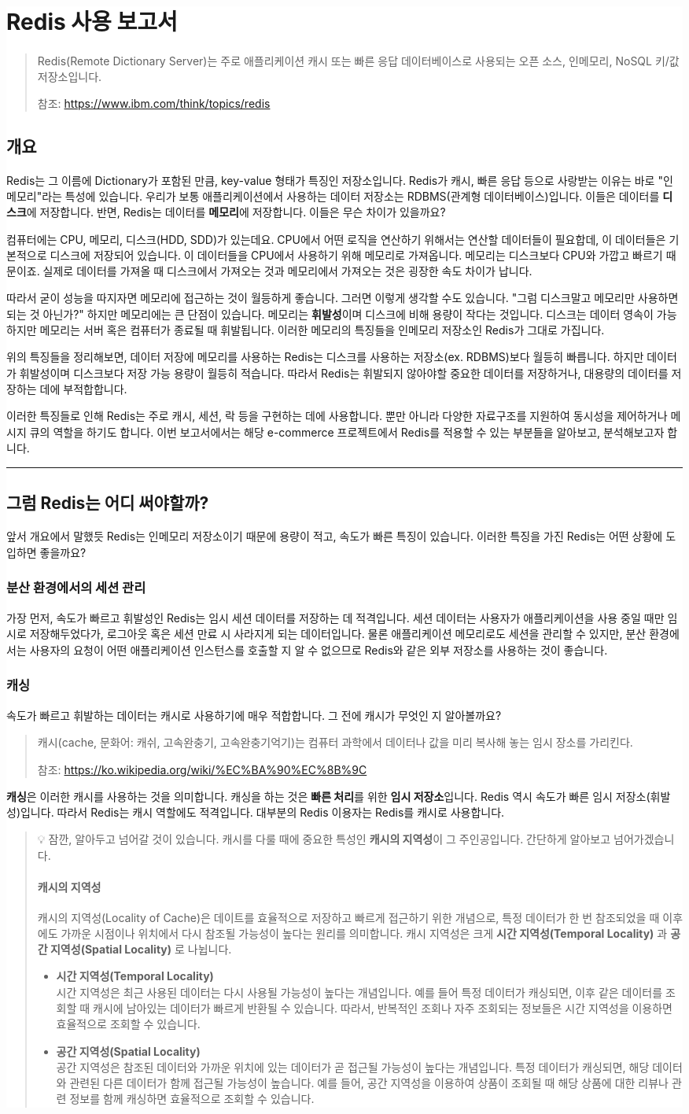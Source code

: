 # Redis 사용 보고서

> Redis(Remote Dictionary Server)는 주로 애플리케이션 캐시 또는 빠른 응답 데이터베이스로 사용되는 오픈 소스, 인메모리, NoSQL 키/값 저장소입니다.
>
> 참조: https://www.ibm.com/think/topics/redis

## 개요
Redis는 그 이름에 Dictionary가 포함된 만큼, key-value 형태가 특징인 저장소입니다. Redis가 캐시, 빠른 응답 등으로 사랑받는 이유는 바로 "인메모리"라는 특성에 있습니다.
우리가 보통 애플리케이션에서 사용하는 데이터 저장소는 RDBMS(관계형 데이터베이스)입니다. 이들은 데이터를 **디스크**에 저장합니다. 반면, Redis는 데이터를 **메모리**에 저장합니다. 이들은 무슨 차이가 있을까요?

컴퓨터에는 CPU, 메모리, 디스크(HDD, SDD)가 있는데요. CPU에서 어떤 로직을 연산하기 위해서는 연산할 데이터들이 필요합데, 이 데이터들은 기본적으로 디스크에 저장되어 있습니다. 이 데이터들을 CPU에서 사용하기 위해 메모리로 가져옵니다. 메모리는 디스크보다 CPU와 가깝고 빠르기 때문이죠. 실제로 데이터를 가져올 때 디스크에서 가져오는 것과 메모리에서 가져오는 것은 굉장한 속도 차이가 납니다.

따라서 굳이 성능을 따지자면 메모리에 접근하는 것이 월등하게 좋습니다. 그러면 이렇게 생각할 수도 있습니다. "그럼 디스크말고 메모리만 사용하면 되는 것 아닌가?" 하지만 메모리에는 큰 단점이 있습니다. 메모리는 **휘발성**이며 디스크에 비해 용량이 작다는 것입니다. 디스크는 데이터 영속이 가능하지만 메모리는 서버 혹은 컴퓨터가 종료될 때 휘발됩니다. 이러한 메모리의 특징들을 인메모리 저장소인 Redis가 그대로 가집니다.

위의 특징들을 정리해보면, 데이터 저장에 메모리를 사용하는 Redis는 디스크를 사용하는 저장소(ex. RDBMS)보다 월등히 빠릅니다. 하지만 데이터가 휘발성이며 디스크보다 저장 가능 용량이 월등히 적습니다. 따라서 Redis는 휘발되지 않아야할 중요한 데이터를 저장하거나, 대용량의 데이터를 저장하는 데에 부적합합니다.

이러한 특징들로 인해 Redis는 주로 캐시, 세션, 락 등을 구현하는 데에 사용합니다. 뿐만 아니라 다양한 자료구조를 지원하여 동시성을 제어하거나 메시지 큐의 역할을 하기도 합니다. 이번 보고서에서는 해당 e-commerce 프로젝트에서 Redis를 적용할 수 있는 부분들을 알아보고, 분석해보고자 합니다.
  
---  

## 그럼 Redis는 어디 써야할까?
앞서 개요에서 말했듯 Redis는 인메모리 저장소이기 때문에 용량이 적고, 속도가 빠른 특징이 있습니다. 이러한 특징을 가진 Redis는 어떤 상황에 도입하면 좋을까요?

### 분산 환경에서의 세션 관리
가장 먼저, 속도가 빠르고 휘발성인 Redis는 임시 세션 데이터를 저장하는 데 적격입니다. 세션 데이터는 사용자가 애플리케이션을 사용 중일 때만 임시로 저장해두었다가, 로그아웃 혹은 세션 만료 시 사라지게 되는 데이터입니다. 물론 애플리케이션 메모리로도 세션을 관리할 수 있지만, 분산 환경에서는 사용자의 요청이 어떤 애플리케이션 인스턴스를 호출할 지 알 수 없으므로 Redis와 같은 외부 저장소를 사용하는 것이 좋습니다.

### 캐싱
속도가 빠르고 휘발하는 데이터는 캐시로 사용하기에 매우 적합합니다. 그 전에 캐시가 무엇인 지 알아볼까요?
> 캐시(cache, 문화어: 캐쉬, 고속완충기, 고속완충기억기)는 컴퓨터 과학에서 데이터나 값을 미리 복사해 놓는 임시 장소를 가리킨다.
>
> 참조: https://ko.wikipedia.org/wiki/%EC%BA%90%EC%8B%9C

**캐싱**은 이러한 캐시를 사용하는 것을 의미합니다. 캐싱을 하는 것은 **빠른 처리**를 위한 **임시 저장소**입니다. Redis 역시 속도가 빠른 임시 저장소(휘발성)입니다. 따라서 Redis는 캐시 역할에도 적격입니다. 대부분의 Redis 이용자는 Redis를 캐시로 사용합니다.

> 💡 잠깐, 알아두고 넘어갈 것이 있습니다. 캐시를 다룰 때에 중요한 특성인 **캐시의 지역성**이 그 주인공입니다. 간단하게 알아보고 넘어가겠습니다.
> #### 캐시의 지역성
> 캐시의 지역성(Locality of Cache)은 데이트를 효율적으로 저장하고 빠르게 접근하기 위한 개념으로, 특정 데이터가 한 번 참조되었을 때 이후에도 가까운 시점이나 위치에서 다시 참조될 가능성이 높다는 원리를 의미합니다. 캐시 지역성은 크게 **시간 지역성(Temporal Locality)** 과 **공간 지역성(Spatial Locality)** 로 나뉩니다.
> - **시간 지역성(Temporal Locality)**  
  시간 지역성은 최근 사용된 데이터는 다시 사용될 가능성이 높다는 개념입니다. 예를 들어 특정 데이터가 캐싱되면, 이후 같은 데이터를 조회할 때 캐시에 남아있는 데이터가 빠르게 반환될 수 있습니다. 따라서, 반복적인 조회나 자주 조회되는 정보들은 시간 지역성을 이용하면 효율적으로 조회할 수 있습니다.
> 
> 
> - **공간 지역성(Spatial Locality)**  
  공간 지역성은 참조된 데이터와 가까운 위치에 있는 데이터가 곧 접근될 가능성이 높다는 개념입니다. 특정 데이터가 캐싱되면, 해당 데이터와 관련된 다른 데이터가 함께 접근될 가능성이 높습니다. 예를 들어, 공간 지역성을 이용하여 상품이 조회될 때 해당 상품에 대한 리뷰나 관련 정보를 함께 캐싱하면 효율적으로 조회할 수 있습니다.
